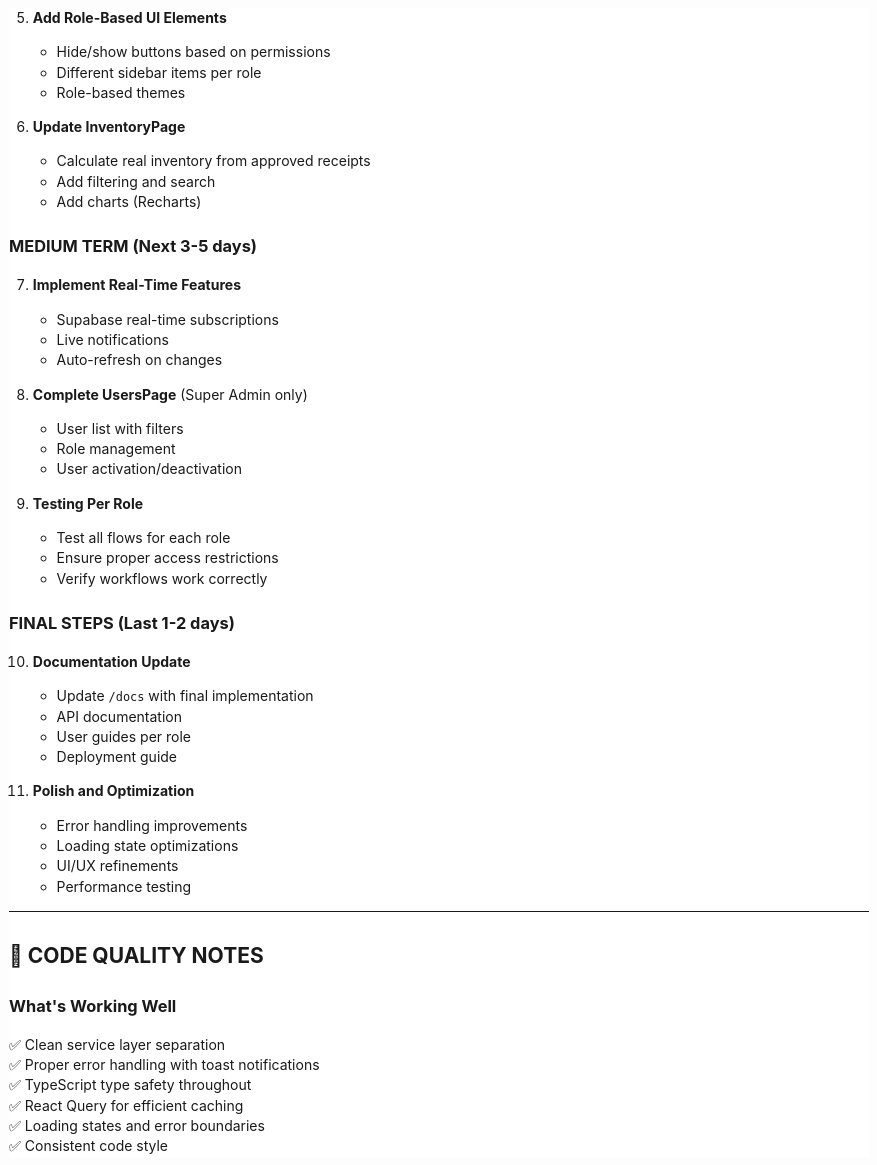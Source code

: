 5. **Add Role-Based UI Elements**
   - Hide/show buttons based on permissions
   - Different sidebar items per role
   - Role-based themes

6. **Update InventoryPage**
   - Calculate real inventory from approved receipts
   - Add filtering and search
   - Add charts (Recharts)

### **MEDIUM TERM** (Next 3-5 days)

7. **Implement Real-Time Features**
   - Supabase real-time subscriptions
   - Live notifications
   - Auto-refresh on changes

8. **Complete UsersPage** (Super Admin only)
   - User list with filters
   - Role management
   - User activation/deactivation

9. **Testing Per Role**
   - Test all flows for each role
   - Ensure proper access restrictions
   - Verify workflows work correctly

### **FINAL STEPS** (Last 1-2 days)

10. **Documentation Update**
    - Update `/docs` with final implementation
    - API documentation
    - User guides per role
    - Deployment guide

11. **Polish and Optimization**
    - Error handling improvements
    - Loading state optimizations
    - UI/UX refinements
    - Performance testing

---

## 📝 CODE QUALITY NOTES

### What's Working Well
✅ Clean service layer separation  
✅ Proper error handling with toast notifications  
✅ TypeScript type safety throughout  
✅ React Query for efficient caching  
✅ Loading states and error boundaries  
✅ Consistent code style  
